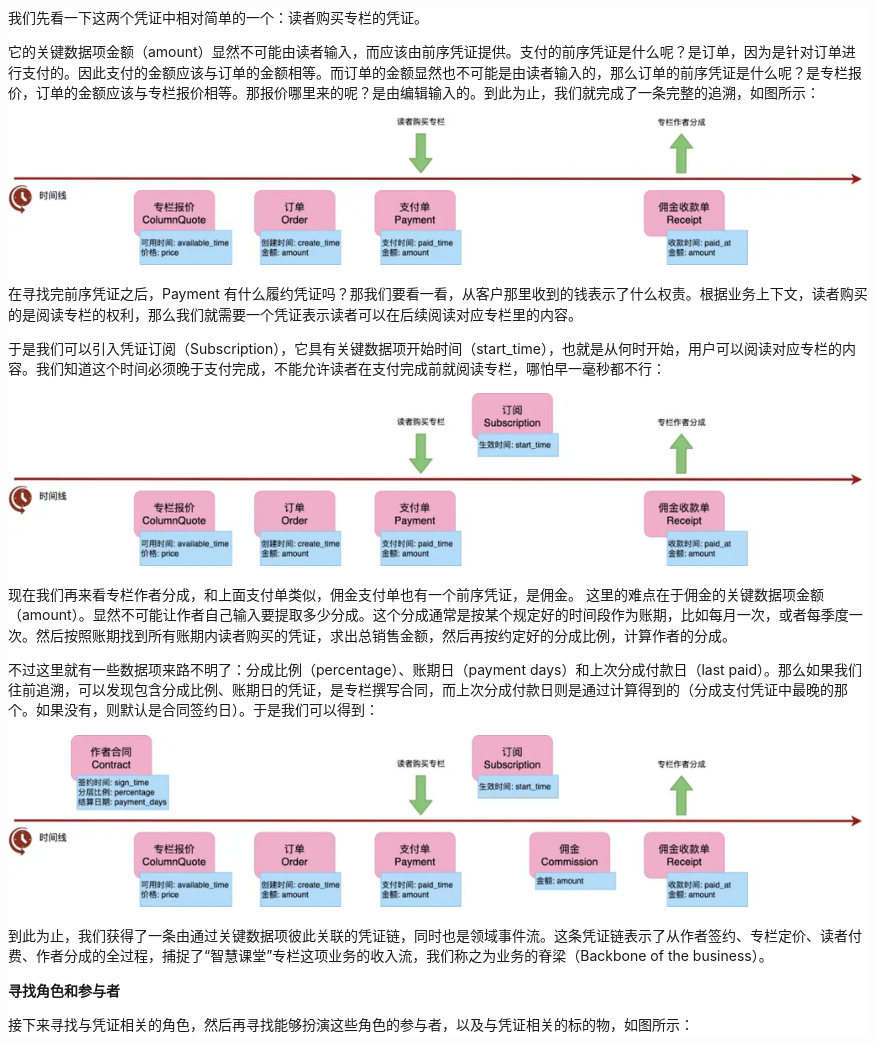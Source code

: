 我们先看一下这两个凭证中相对简单的一个：读者购买专栏的凭证。

它的关键数据项金额（amount）显然不可能由读者输入，而应该由前序凭证提供。支付的前序凭证是什么呢？是订单，因为是针对订单进行支付的。因此支付的金额应该与订单的金额相等。而订单的金额显然也不可能是由读者输入的，那么订单的前序凭证是什么呢？是专栏报价，订单的金额应该与专栏报价相等。那报价哪里来的呢？是由编辑输入的。到此为止，我们就完成了一条完整的追溯，如图所示：

![图片](../笔记图片/640-171143574952814.webp)

在寻找完前序凭证之后，Payment 有什么履约凭证吗？那我们要看一看，从客户那里收到的钱表示了什么权责。根据业务上下文，读者购买的是阅读专栏的权利，那么我们就需要一个凭证表示读者可以在后续阅读对应专栏里的内容。

于是我们可以引入凭证订阅（Subscription），它具有关键数据项开始时间（start_time），也就是从何时开始，用户可以阅读对应专栏的内容。我们知道这个时间必须晚于支付完成，不能允许读者在支付完成前就阅读专栏，哪怕早一毫秒都不行：

![图片](../笔记图片/640-171143574952815.webp)

现在我们再来看专栏作者分成，和上面支付单类似，佣金支付单也有一个前序凭证，是佣金。 这里的难点在于佣金的关键数据项金额（amount）。显然不可能让作者自己输入要提取多少分成。这个分成通常是按某个规定好的时间段作为账期，比如每月一次，或者每季度一次。然后按照账期找到所有账期内读者购买的凭证，求出总销售金额，然后再按约定好的分成比例，计算作者的分成。

不过这里就有一些数据项来路不明了：分成比例（percentage）、账期日（payment days）和上次分成付款日（last paid）。那么如果我们往前追溯，可以发现包含分成比例、账期日的凭证，是专栏撰写合同，而上次分成付款日则是通过计算得到的（分成支付凭证中最晚的那个。如果没有，则默认是合同签约日）。于是我们可以得到：

![图片](../笔记图片/640-171143574952816.webp)

到此为止，我们获得了一条由通过关键数据项彼此关联的凭证链，同时也是领域事件流。这条凭证链表示了从作者签约、专栏定价、读者付费、作者分成的全过程，捕捉了“智慧课堂”专栏这项业务的收入流，我们称之为业务的脊梁（Backbone of the business）。

**寻找角色和参与者**

接下来寻找与凭证相关的角色，然后再寻找能够扮演这些角色的参与者，以及与凭证相关的标的物，如图所示：
